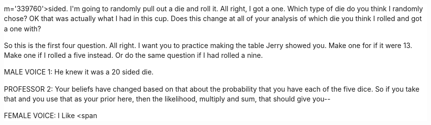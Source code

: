   m='339760'>sided.</span> <span m='339890'>I'm going to randomly</span> <span
  m='340300'>pull</span> <span m='340560'>out</span> <span m='340700'>a</span>
  <span m='340760'>die</span> <span m='341220'>and</span> <span
  m='341720'>roll</span> <span m='342192'>it.</span> <span m='343608'>All
  right,</span> <span m='344080'>I</span> <span m='344130'>got</span> <span
  m='344270'>a</span> <span m='344330'>one.</span> <span m='346020'>Which</span>
  <span m='346370'>type</span> <span m='346620'>of</span> <span
  m='346710'>die</span> <span m='346970'>do</span> <span m='347040'>you</span>
  <span m='347140'>think</span> <span m='347480'>I</span> <span
  m='347620'>randomly</span> <span m='348000'>chose?</span> <span
  m='349560'>OK</span> <span m='349820'>that</span> <span m='350010'>was</span>
  <span m='350130'>actually</span> <span m='350460'>what</span> <span
  m='350600'>I</span> <span m='350660'>had</span> <span m='350840'>in</span>
  <span m='350920'>this</span> <span m='351090'>cup.</span> <span
  m='352090'>Does</span> <span m='352240'>this</span> <span
  m='352370'>change</span> <span m='352690'>at</span> <span
  m='352760'>all</span> <span m='353030'>of</span> <span m='353140'>your</span>
  <span m='353250'>analysis</span> <span m='353860'>of</span> <span
  m='354210'>which</span> <span m='354520'>die</span> <span
  m='354760'>you</span> <span m='354900'>think</span> <span m='355090'>I</span>
  <span m='355150'>rolled</span> <span m='355510'>and</span> <span
  m='355690'>got</span> <span m='355820'>a</span> <span m='355860'>one
  with?</span> </p><p><span m='356190'>So</span> <span m='356330'>this</span>
  <span m='356510'>is</span> <span m='356590'>the</span> <span
  m='356670'>first</span> <span m='356900'>four</span> <span
  m='357090'>question.</span> <span m='357770'>All</span> <span
  m='357840'>right.</span> <span m='358140'>I</span> <span
  m='358220'>want</span> <span m='358430'>you</span> <span m='358500'>to</span>
  <span m='358730'>practice</span> <span m='359090'>making</span> <span
  m='359320'>the</span> <span m='359410'>table</span> <span
  m='359710'>Jerry</span> <span m='359900'>showed</span> <span
  m='360190'>you.</span> <span m='361190'>Make</span> <span
  m='361410'>one</span> <span m='361610'>for</span> <span m='361770'>if</span>
  <span m='361870'>it</span> <span m='361930'>were</span> <span
  m='362060'>13.</span> <span m='363120'>Make</span> <span m='363360'>one</span>
  <span m='363500'>if</span> <span m='364550'>I</span> <span m='364850'>rolled
  a</span> <span m='364920'>five</span> <span m='365220'>instead.</span> <span
  m='365730'>Or</span> <span m='366130'>do</span> <span m='366220'>the</span>
  <span m='366310'>same</span> <span m='366530'>question</span> <span
  m='366890'>if</span> <span m='367000'>I had</span> <span
  m='367080'>rolled</span> <span m='367240'>a</span> <span
  m='367360'>nine.</span> </p><p><span m='377300'>MALE VOICE 1: He</span> <span
  m='377740'>knew</span> <span m='377910'>it</span> <span m='378170'>was</span>
  <span m='378300'>a</span> <span m='378370'>20</span> <span
  m='378655'>sided</span> <span m='378940'>die.</span> </p><p><span
  m='380790'>PROFESSOR 2: Your</span> <span m='380940'>beliefs</span> <span
  m='381280'>have</span> <span m='381420'>changed</span> <span
  m='382210'>based</span> <span m='382500'>on</span> <span
  m='382590'>that</span> <span m='382780'>about</span> <span
  m='383310'>the</span> <span m='383400'>probability</span> <span
  m='384020'>that</span> <span m='384120'>you</span> <span
  m='384200'>have</span> <span m='384400'>each</span> <span m='384720'>of</span>
  <span m='384820'>the</span> <span m='384910'>five</span> <span
  m='385140'>dice.</span> <span m='386040'>So</span> <span m='386330'>if
  you</span> <span m='386450'>take</span> <span m='386750'>that</span> <span
  m='387910'>and you</span> <span m='388100'>use</span> <span
  m='388410'>that</span> <span m='388700'>as</span> <span m='388870'>your</span>
  <span m='389370'>prior</span> <span m='389660'>here,</span> <span
  m='390710'>then</span> <span m='390860'>the</span> <span
  m='390950'>likelihood,</span> <span m='391760'>multiply</span> <span
  m='392480'>and</span> <span m='392650'>sum,</span> <span
  m='394130'>that</span> <span m='394500'>should</span> <span
  m='394650'>give</span> <span m='395220'>you--</span> </p><p><span
  m='396040'>FEMALE VOICE: I</span> <span m='396450'>Like</span> <span